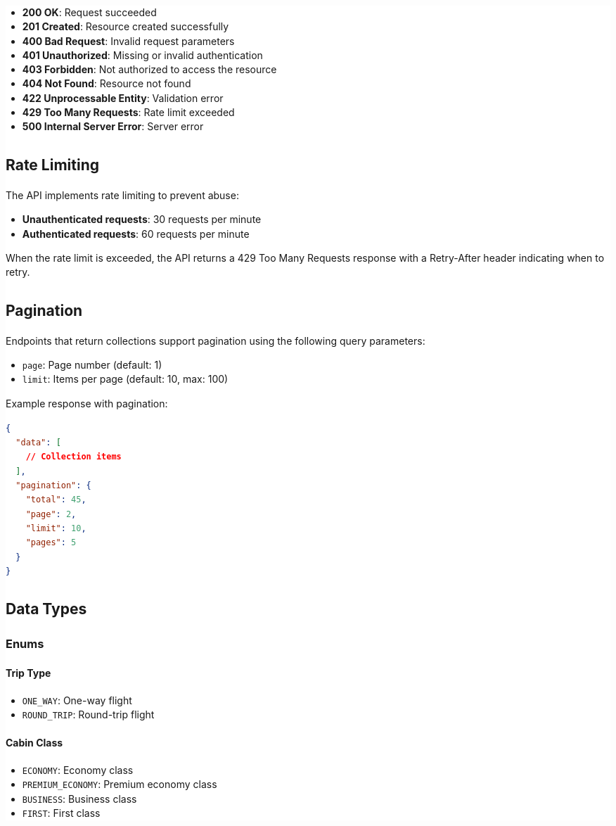 - **200 OK**: Request succeeded
- **201 Created**: Resource created successfully
- **400 Bad Request**: Invalid request parameters
- **401 Unauthorized**: Missing or invalid authentication
- **403 Forbidden**: Not authorized to access the resource
- **404 Not Found**: Resource not found
- **422 Unprocessable Entity**: Validation error
- **429 Too Many Requests**: Rate limit exceeded
- **500 Internal Server Error**: Server error

## Rate Limiting

The API implements rate limiting to prevent abuse:

- **Unauthenticated requests**: 30 requests per minute
- **Authenticated requests**: 60 requests per minute

When the rate limit is exceeded, the API returns a 429 Too Many Requests response with a Retry-After header indicating when to retry.

## Pagination

Endpoints that return collections support pagination using the following query parameters:

- `page`: Page number (default: 1)
- `limit`: Items per page (default: 10, max: 100)

Example response with pagination:

```json
{
  "data": [
    // Collection items
  ],
  "pagination": {
    "total": 45,
    "page": 2,
    "limit": 10,
    "pages": 5
  }
}
```

## Data Types

### Enums

#### Trip Type
- `ONE_WAY`: One-way flight
- `ROUND_TRIP`: Round-trip flight

#### Cabin Class
- `ECONOMY`: Economy class
- `PREMIUM_ECONOMY`: Premium economy class
- `BUSINESS`: Business class
- `FIRST`: First class
